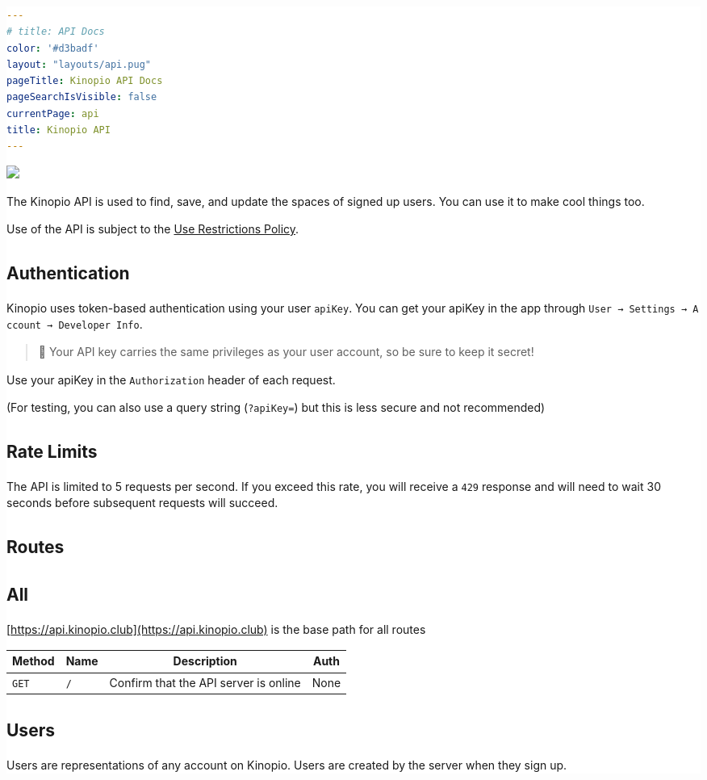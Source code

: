 ```yaml
---
# title: API Docs
color: '#d3badf'
layout: "layouts/api.pug"
pageTitle: Kinopio API Docs
pageSearchIsVisible: false
currentPage: api
title: Kinopio API
---
```

<img src="/assets/cat.png" class="cat no-shadow"/>

The Kinopio API is used to find, save, and update the spaces of signed up users. You can use it to make cool things too.

Use of the API is subject to the [Use Restrictions Policy](/posts/use-restrictions-policy/).

## Authentication

Kinopio uses token-based authentication using your user `apiKey`. You can get your apiKey in the app through `User → Settings → Account → Developer Info`.

> 🙈 Your API key carries the same privileges as your user account, so be sure to keep it secret!

Use your apiKey in the `Authorization` header of each request.

(For testing, you can also use a query string (`?apiKey=`) but this is less secure and not recommended)

## Rate Limits

The API is limited to 5 requests per second. If you exceed this rate, you will receive a `429` response and will need to wait 30 seconds before subsequent requests will succeed.

## Routes


<a class="anchor" name="all"></a>
<h2 class="badge all">All</h2>

[https://api.kinopio.club](https://api.kinopio.club) is the base path for all routes

Method | Name | Description | Auth
--- | --- | --- | ---
`GET` | <code class="all">/</code> | Confirm that the API server is online | None





<a class="anchor" data-section="👯‍♀️" name="users"></a>
<h2 class="badge users">Users</h2>

Users are representations of any account on Kinopio. Users are created by the server when they sign up.
